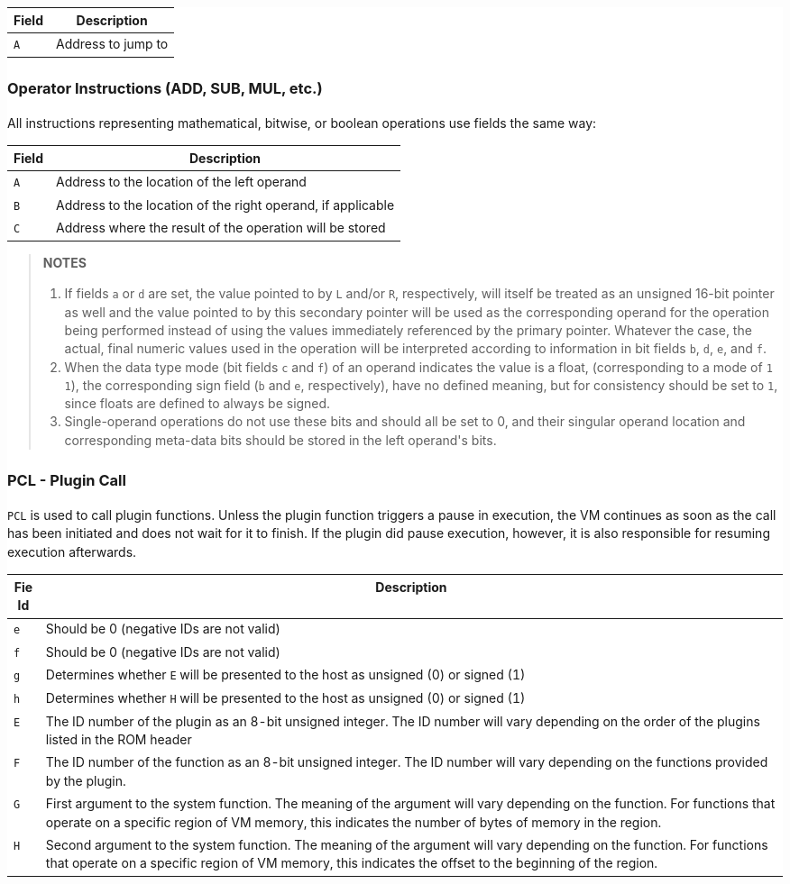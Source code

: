 | Field | Description        |
|-------|--------------------|
| `A`   | Address to jump to |

### Operator Instructions (ADD, SUB, MUL, etc.)

All instructions representing mathematical, bitwise, or boolean operations use fields the same way:

| Field | Description                                                 |
|-------|-------------------------------------------------------------|
| `A`   | Address to the location of the left operand                 |
| `B`   | Address to the location of the right operand, if applicable |
| `C`   | Address where the result of the operation will be stored    |

> **NOTES**
>
> 1. If fields `a` or `d` are set, the value pointed to by `L` and/or `R`, respectively, will itself be treated as an unsigned 16-bit pointer as well and the value pointed to by this secondary pointer will be used as the corresponding operand for the operation being performed instead of using the values immediately referenced by the primary pointer. Whatever the case, the actual, final numeric values used in the operation will be interpreted according to information in bit fields `b`, `d`, `e`, and `f`.
> 2. When the data type mode (bit fields `c` and `f`) of an operand indicates the value is a float, (corresponding to a mode of `11`), the corresponding sign field (`b` and `e`, respectively), have no defined meaning, but for consistency should be set to `1`, since floats are defined to always be signed.
> 3. Single-operand operations do not use these bits and should all be set to 0, and their singular operand location and corresponding meta-data bits should be stored in the left operand's bits.

### PCL - Plugin Call

`PCL` is used to call plugin functions. Unless the plugin function triggers a pause in execution, the VM continues as soon as the call has been initiated and does not wait for it to finish. If the plugin did pause execution, however, it is also responsible for resuming execution afterwards.

| Field | Description                                                                                                                                                                                                                       |
|-------|-----------------------------------------------------------------------------------------------------------------------------------------------------------------------------------------------------------------------------------|
| `e`   | Should be 0 (negative IDs are not valid)                                                                                                                                                                                          |
| `f`   | Should be 0 (negative IDs are not valid)                                                                                                                                                                                          |
| `g`   | Determines whether `E` will be presented to the host as unsigned (0) or signed (1)                                                                                                                                                |
| `h`   | Determines whether `H` will be presented to the host as unsigned (0) or signed (1)                                                                                                                                                |
| `E`   | The ID number of the plugin as an 8-bit unsigned integer. The ID number will vary depending on the order of the plugins listed in the ROM header                                                                                  |
| `F`   | The ID number of the function as an 8-bit unsigned integer. The ID number will vary depending on the functions provided by the plugin.                                                                                            |
| `G`   | First argument to the system function. The meaning of the argument will vary depending on the function. For functions that operate on a specific region of VM memory, this indicates the number of bytes of memory in the region. |
| `H`   | Second argument to the system function. The meaning of the argument will vary depending on the function. For functions that operate on a specific region of VM memory, this indicates the offset to the beginning of the region.  |
